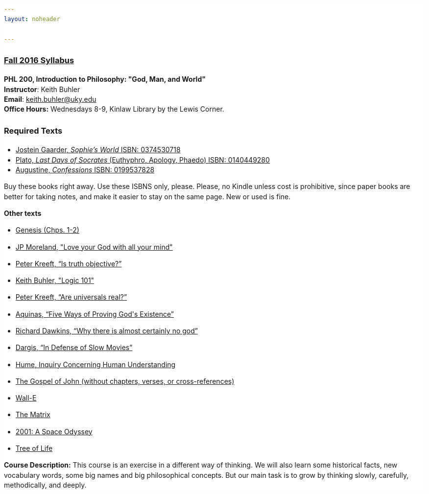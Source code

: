 ```yaml
---
layout: noheader

---
```


### [Fall 2016 Syllabus](/phl200fall.pdf)
**PHL 200, Introduction to Philosophy: "God, Man, and World"**  
**Instructor**: Keith Buhler  
**Email**: [keith.buhler@uky.edu](emailto:keith.buhler@uky.edu)  
**Office Hours:** Wednesdays 8-9, Kinlaw Library by the Lewis Corner.

### Required Texts

- [Jostein Gaarder, *Sophie’s World*  ISBN: 0374530718](http://amzn.to/1QJ7mEs)
- [Plato, *Last Days of Socrates* (Euthyphro, Apology, Phaedo) ISBN: 0140449280](http://amzn.to/1NMMNB6)
- [Augustine, *Confessions* ISBN: 0199537828](http://amzn.to/1QJ7qEj)

Buy these books right away. Use these ISBNS only, please. Please, no Kindle unless cost is prohibitive, since paper books are better for taking notes, and make it easier to stay on the same page. New or used is fine.

**Other texts**

- [Genesis (Chps. 1-2)](https://www.biblegateway.com/passage/?search=Genesis+1-2&version=ESV)
- [JP Moreland, "Love your God with all your mind"](https://drive.google.com/open?id=0B0CYQDZ8AWu8ZFpxVkllVG5GQWs)
- [Peter Kreeft, “Is truth objective?”](https://drive.google.com/open?id=1yux6UZ8csZxhI-QqzQKeuf-fXiQm9fyvnq9IE6FPhxA)
- [Keith Buhler, "Logic 101"](/logic)
- [Peter Kreeft, “Are universals real?”](https://drive.google.com/open?id=1XNd9NIsi0NuvAz6sYCRuKnLgnHPnGvM8sGJrvotp3yw)
- [Aquinas, “Five Ways of Proving God's Existence”](https://drive.google.com/open?id=1SyF4TWLYF_E9Twe8oJoczv9t9usc_VGaGg3nhPHqQ64)
- [Richard Dawkins, “Why there is almost certainly no god”](https://drive.google.com/open?id=0B0CYQDZ8AWu8WV9IZ1liNmRDa28)
- [Dargis, “In Defense of Slow Movies”](https://drive.google.com/open?id=1r9viaG57913eA-tKXaemM9VJOuF33HsDoZLTnhhCXgM)
- [Hume, Inquiry Concerning Human Understanding](http://www.gutenberg.org/files/9662/9662-h/9662-h.htm)

- [The Gospel of John (without chapters, verses, or cross-references)](https://docs.google.com/document/d/1lnOhyN_7l1vL6dviWXqY65uoEigEvEFV0eFMhhTB6qw/edit)
- [Wall-E](https://drive.google.com/open?id=0B0CYQDZ8AWu8cF95c0MxQzYtUEk)
- [The Matrix](https://drive.google.com/open?id=0B0CYQDZ8AWu8OEtYcnlxbl9mQ0E)
- [2001: A Space Odyssey](https://drive.google.com/open?id=0B0CYQDZ8AWu8MF93UXlES21lZ1k)
- [Tree of Life](https://drive.google.com/open?id=0B0CYQDZ8AWu8Z0poMFFlSFhOdWM)


**Course Description:** This course is an exercise in a different way of thinking. We will also learn some historical facts, new vocabulary words, some big names and big philosophical concepts. But our main task is to grow by thinking slowly, carefully, methodically, and deeply.  
